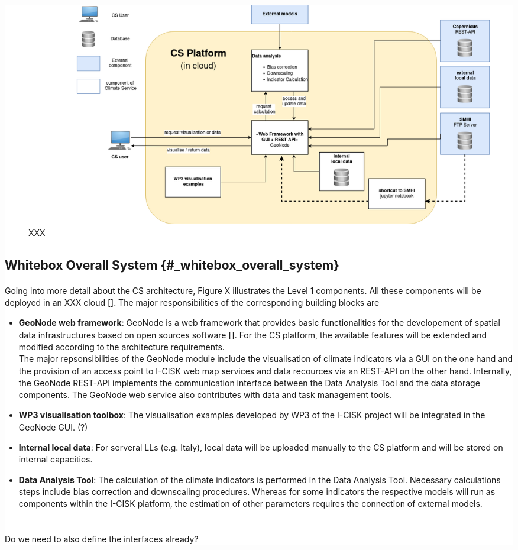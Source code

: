 <figure>
  <img src="figures/architecture/I-CISK_architecture-architecture_blackbox.drawio.png"/>
  <figcaption> XXX </figcaption>
</figure>

## Whitebox Overall System {#_whitebox_overall_system}
Going into more detail about the CS architecture, Figure X illustrates the Level 1 components. All these components will be deployed in an XXX cloud []. The major responsibilities of the corresponding building blocks are

- **GeoNode web framework**: GeoNode is a web framework that provides basic functionalities for the developement of spatial data infrastructures based on open sources software []. For the CS platform, the available features will be extended and modified according to the architecture requirements. <br>
The major repsonsibilities of the GeoNode module include the visualisation of climate indicators via a GUI on the one hand and the provision of an access point to I-CISK web map services and data recources via an REST-API on the other hand. Internally, the GeoNode REST-API implements the communication interface between the Data Analysis Tool and the data storage components. The GeoNode web service also contributes with data  and task management tools.

- **WP3 visualisation toolbox**: The visualisation examples developed by WP3 of the I-CISK project will be integrated in the GeoNode GUI. (?)

- **Internal local data**: For serveral LLs (e.g. Italy), local data will be uploaded manually to the CS platform and will be stored on internal capacities.

- **Data Analysis Tool**: The calculation of the climate indicators is performed in the Data Analysis Tool. Necessary calculations steps include bias correction and downscaling procedures. Whereas for some indicators the respective models will run as components within the I-CISK platform, the estimation of other parameters requires the connection of external models.
#
Do we need to also define the interfaces already?
